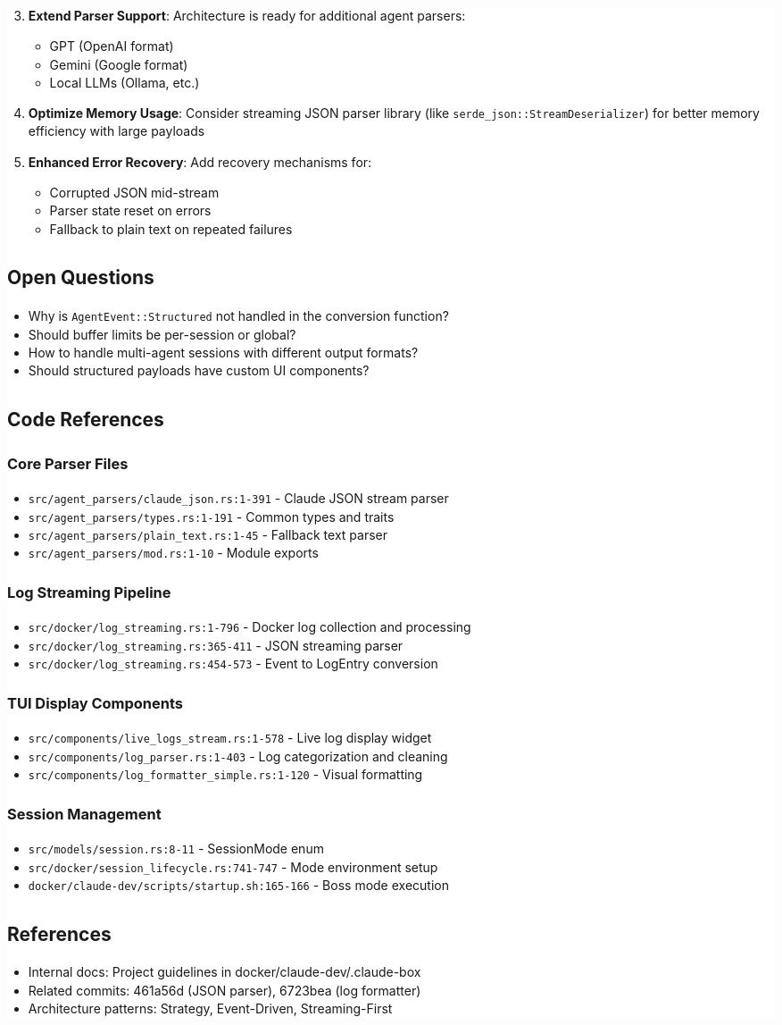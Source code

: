 3. **Extend Parser Support**: Architecture is ready for additional agent parsers:
   - GPT (OpenAI format)
   - Gemini (Google format)
   - Local LLMs (Ollama, etc.)

4. **Optimize Memory Usage**: Consider streaming JSON parser library (like `serde_json::StreamDeserializer`) for better memory efficiency with large payloads

5. **Enhanced Error Recovery**: Add recovery mechanisms for:
   - Corrupted JSON mid-stream
   - Parser state reset on errors
   - Fallback to plain text on repeated failures

## Open Questions

- Why is `AgentEvent::Structured` not handled in the conversion function?
- Should buffer limits be per-session or global?
- How to handle multi-agent sessions with different output formats?
- Should structured payloads have custom UI components?

## Code References

### Core Parser Files
- `src/agent_parsers/claude_json.rs:1-391` - Claude JSON stream parser
- `src/agent_parsers/types.rs:1-191` - Common types and traits
- `src/agent_parsers/plain_text.rs:1-45` - Fallback text parser
- `src/agent_parsers/mod.rs:1-10` - Module exports

### Log Streaming Pipeline
- `src/docker/log_streaming.rs:1-796` - Docker log collection and processing
- `src/docker/log_streaming.rs:365-411` - JSON streaming parser
- `src/docker/log_streaming.rs:454-573` - Event to LogEntry conversion

### TUI Display Components
- `src/components/live_logs_stream.rs:1-578` - Live log display widget
- `src/components/log_parser.rs:1-403` - Log categorization and cleaning
- `src/components/log_formatter_simple.rs:1-120` - Visual formatting

### Session Management
- `src/models/session.rs:8-11` - SessionMode enum
- `src/docker/session_lifecycle.rs:741-747` - Mode environment setup
- `docker/claude-dev/scripts/startup.sh:165-166` - Boss mode execution

## References

- Internal docs: Project guidelines in docker/claude-dev/.claude-box
- Related commits: 461a56d (JSON parser), 6723bea (log formatter)
- Architecture patterns: Strategy, Event-Driven, Streaming-First